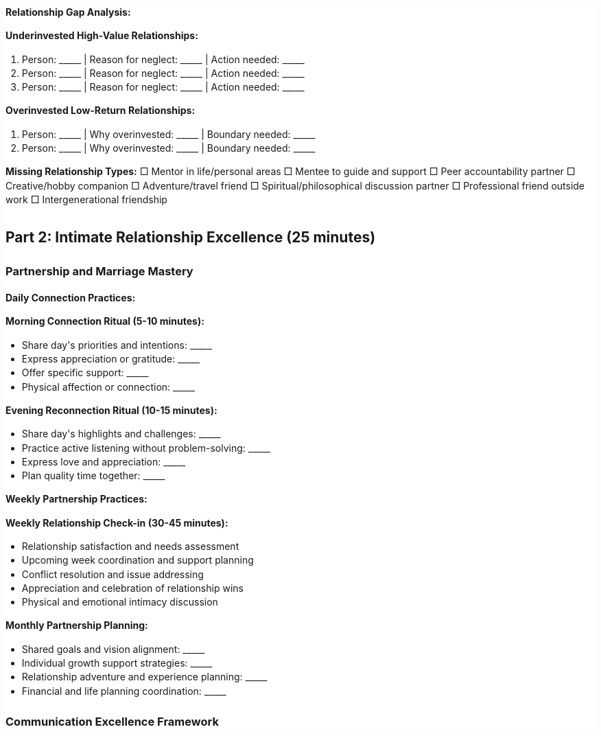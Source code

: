 **Relationship Gap Analysis:**

**Underinvested High-Value Relationships:**
1. Person: _____ | Reason for neglect: _____ | Action needed: _____
2. Person: _____ | Reason for neglect: _____ | Action needed: _____
3. Person: _____ | Reason for neglect: _____ | Action needed: _____

**Overinvested Low-Return Relationships:**
1. Person: _____ | Why overinvested: _____ | Boundary needed: _____
2. Person: _____ | Why overinvested: _____ | Boundary needed: _____

**Missing Relationship Types:**
□ Mentor in life/personal areas
□ Mentee to guide and support
□ Peer accountability partner
□ Creative/hobby companion
□ Adventure/travel friend
□ Spiritual/philosophical discussion partner
□ Professional friend outside work
□ Intergenerational friendship

## Part 2: Intimate Relationship Excellence (25 minutes)

### Partnership and Marriage Mastery

**Daily Connection Practices:**

**Morning Connection Ritual (5-10 minutes):**
- Share day's priorities and intentions: _____
- Express appreciation or gratitude: _____
- Offer specific support: _____
- Physical affection or connection: _____

**Evening Reconnection Ritual (10-15 minutes):**
- Share day's highlights and challenges: _____
- Practice active listening without problem-solving: _____
- Express love and appreciation: _____
- Plan quality time together: _____

**Weekly Partnership Practices:**

**Weekly Relationship Check-in (30-45 minutes):**
- Relationship satisfaction and needs assessment
- Upcoming week coordination and support planning
- Conflict resolution and issue addressing
- Appreciation and celebration of relationship wins
- Physical and emotional intimacy discussion

**Monthly Partnership Planning:**
- Shared goals and vision alignment: _____
- Individual growth support strategies: _____
- Relationship adventure and experience planning: _____
- Financial and life planning coordination: _____

### Communication Excellence Framework
